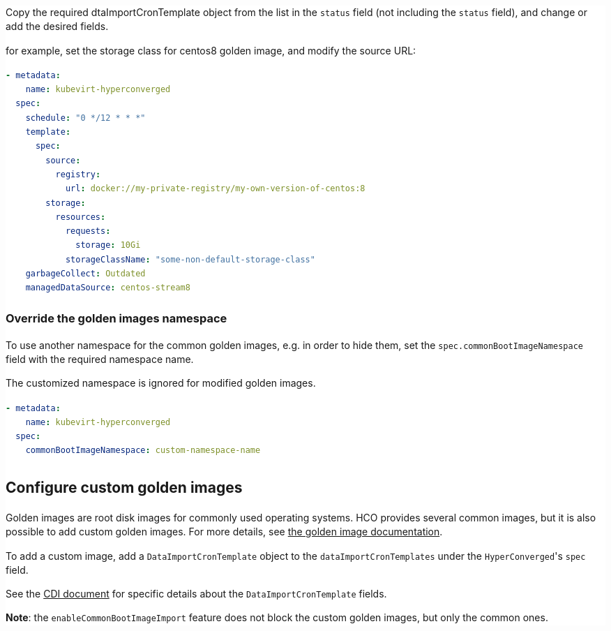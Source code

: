 Copy the required dtaImportCronTemplate object from the list in the `status` field (not including the `status`
field), and change or add the desired fields.

for example, set the storage class for centos8 golden image, and modify the source URL:

```yaml
- metadata:
    name: kubevirt-hyperconverged
  spec:
    schedule: "0 */12 * * *"
    template:
      spec:
        source:
          registry:
            url: docker://my-private-registry/my-own-version-of-centos:8
        storage:
          resources:
            requests:
              storage: 10Gi
            storageClassName: "some-non-default-storage-class"
    garbageCollect: Outdated
    managedDataSource: centos-stream8
```

### Override the golden images namespace
To use another namespace for the common golden images, e.g. in order to hide them, set the `spec.commonBootImageNamespace`
field with the required namespace name.

The customized namespace is ignored for modified golden images.

```yaml
- metadata:
    name: kubevirt-hyperconverged
  spec:
    commonBootImageNamespace: custom-namespace-name
```

## Configure custom golden images
Golden images are root disk images for commonly used operating systems. HCO provides several common images, but it
is also possible to add custom golden images. For more details, see [the golden image documentation](https://github.com/kubevirt/community/blob/master/design-proposals/golden-image-delivery-and-update-pipeline.md).

To add a custom image, add a `DataImportCronTemplate` object to the `dataImportCronTemplates` under
the `HyperConverged`'s
`spec` field.

See the [CDI document](https://github.com/kubevirt/containerized-data-importer/blob/main/doc/os-image-poll-and-update.md) for specific details about the `DataImportCronTemplate` fields.

**Note**: the `enableCommonBootImageImport` feature does not block the custom golden images, but only the common ones.
